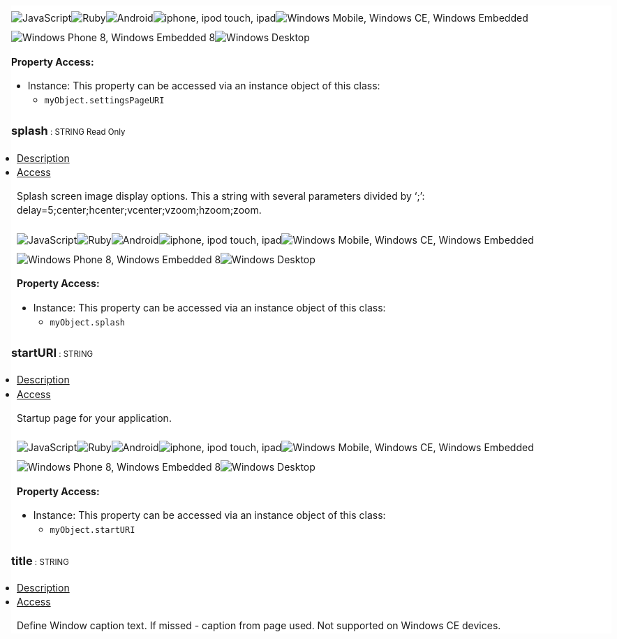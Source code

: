 <p><div><p><img src="/img/js.png" style="width: 20px;padding-top: 8px" rel="tooltip" title="JavaScript"><img src="/img/ruby.png" style="width: 20px;padding-top: 8px" rel="tooltip" title="Ruby"><img src="/img/android.png" style="width: 20px;padding-top: 8px" rel="tooltip" title="Android"><img src="/img/ios.png" style="width: 20px;padding-top: 8px" rel="tooltip" title="iphone, ipod touch, ipad"><img src="/img/windowsmobile.png" style="height: 20px;padding-top: 8px" rel="tooltip" title="Windows Mobile, Windows CE, Windows Embedded"><img src="/img/wp8.png" style="width: 20px;padding-top: 8px" rel="tooltip" title="Windows Phone 8, Windows Embedded 8"><img src="/img/windows.jpg" style="width: 20px;padding-top: 8px" rel="tooltip" title="Windows Desktop"> </p></div></p></div><div class="tab-pane fade" id="psettingsPageURI2"></div><div class="tab-pane fade" id="psettingsPageURI5"></div><div class="tab-pane fade" id="psettingsPageURI6"><div><p><strong>Property Access:</strong></p><ul><li><i class="icon-file"></i>Instance: This property can be accessed via an instance object of this class: <ul><li><code>myObject.settingsPageURI</code></li></ul></li></ul></div></div></div>  </div><a name='psplash'></a><div class=' method  js ruby android ios wp8' id='psplash'><h3><strong  >splash</strong><span style='font-size:.7em;font-weight:normal;'> : <span class='text-info'>STRING</span> <span class='label'>Read Only</span> </span></h3><ul class="nav nav-tabs" style="padding-left:8px"><li class='active'><a href="#psplash1" data-toggle="tab">Description</a></li><li ><a href="#psplash6" data-toggle="tab">Access</a></li></ul><div class='tab-content' style='padding-left:8px' id='tc-splash'><div class="tab-pane fade active in" id="psplash1"><p>Splash screen image display options. This a string with several parameters divided by &lsquo;;&rsquo;: delay=5;center;hcenter;vcenter;vzoom;hzoom;zoom.</p>
<p><div><p><img src="/img/js.png" style="width: 20px;padding-top: 8px" rel="tooltip" title="JavaScript"><img src="/img/ruby.png" style="width: 20px;padding-top: 8px" rel="tooltip" title="Ruby"><img src="/img/android.png" style="width: 20px;padding-top: 8px" rel="tooltip" title="Android"><img src="/img/ios.png" style="width: 20px;padding-top: 8px" rel="tooltip" title="iphone, ipod touch, ipad"><img src="/img/windowsmobile.png" style="height: 20px;padding-top: 8px" rel="tooltip" title="Windows Mobile, Windows CE, Windows Embedded"><img src="/img/wp8.png" style="width: 20px;padding-top: 8px" rel="tooltip" title="Windows Phone 8, Windows Embedded 8"><img src="/img/windows.jpg" style="width: 20px;padding-top: 8px" rel="tooltip" title="Windows Desktop"> </p></div></p></div><div class="tab-pane fade" id="psplash2"></div><div class="tab-pane fade" id="psplash5"></div><div class="tab-pane fade" id="psplash6"><div><p><strong>Property Access:</strong></p><ul><li><i class="icon-file"></i>Instance: This property can be accessed via an instance object of this class: <ul><li><code>myObject.splash</code></li></ul></li></ul></div></div></div>  </div><a name='pstartURI'></a><div class=' method  js ruby android ios wp8' id='pstartURI'><h3><strong  >startURI</strong><span style='font-size:.7em;font-weight:normal;'> : <span class='text-info'>STRING</span>  </span></h3><ul class="nav nav-tabs" style="padding-left:8px"><li class='active'><a href="#pstartURI1" data-toggle="tab">Description</a></li><li ><a href="#pstartURI6" data-toggle="tab">Access</a></li></ul><div class='tab-content' style='padding-left:8px' id='tc-startURI'><div class="tab-pane fade active in" id="pstartURI1"><p>Startup page for your application.</p>
<p><div><p><img src="/img/js.png" style="width: 20px;padding-top: 8px" rel="tooltip" title="JavaScript"><img src="/img/ruby.png" style="width: 20px;padding-top: 8px" rel="tooltip" title="Ruby"><img src="/img/android.png" style="width: 20px;padding-top: 8px" rel="tooltip" title="Android"><img src="/img/ios.png" style="width: 20px;padding-top: 8px" rel="tooltip" title="iphone, ipod touch, ipad"><img src="/img/windowsmobile.png" style="height: 20px;padding-top: 8px" rel="tooltip" title="Windows Mobile, Windows CE, Windows Embedded"><img src="/img/wp8.png" style="width: 20px;padding-top: 8px" rel="tooltip" title="Windows Phone 8, Windows Embedded 8"><img src="/img/windows.jpg" style="width: 20px;padding-top: 8px" rel="tooltip" title="Windows Desktop"> </p></div></p></div><div class="tab-pane fade" id="pstartURI2"></div><div class="tab-pane fade" id="pstartURI5"></div><div class="tab-pane fade" id="pstartURI6"><div><p><strong>Property Access:</strong></p><ul><li><i class="icon-file"></i>Instance: This property can be accessed via an instance object of this class: <ul><li><code>myObject.startURI</code></li></ul></li></ul></div></div></div>  </div><a name='ptitle'></a><div class=' method  js ruby' id='ptitle'><h3><strong  >title</strong><span style='font-size:.7em;font-weight:normal;'> : <span class='text-info'>STRING</span>  </span></h3><ul class="nav nav-tabs" style="padding-left:8px"><li class='active'><a href="#ptitle1" data-toggle="tab">Description</a></li><li ><a href="#ptitle6" data-toggle="tab">Access</a></li></ul><div class='tab-content' style='padding-left:8px' id='tc-title'><div class="tab-pane fade active in" id="ptitle1"><p>Define Window caption text. If missed - caption from page used. Not supported on Windows CE devices.</p>